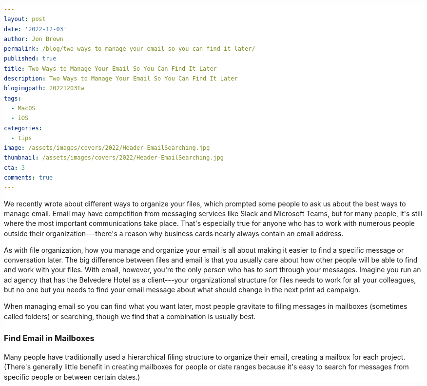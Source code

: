 ```yaml
---
layout: post
date: '2022-12-03'
author: Jon Brown
permalink: /blog/two-ways-to-manage-your-email-so-you-can-find-it-later/
published: true
title: Two Ways to Manage Your Email So You Can Find It Later
description: Two Ways to Manage Your Email So You Can Find It Later
blogimgpath: 20221203Tw
tags:
  - MacOS
  - iOS
categories:
  - tips
image: /assets/images/covers/2022/Header-EmailSearching.jpg
thumbnail: /assets/images/covers/2022/Header-EmailSearching.jpg
cta: 3
comments: true
---
```

We recently wrote about different ways to organize your files, which
prompted some people to ask us about the best ways to manage email.
Email may have competition from messaging services like Slack and
Microsoft Teams, but for many people, it's still where the most
important communications take place. That's especially true for anyone
who has to work with numerous people outside their
organization---there's a reason why business cards nearly always contain
an email address.

As with file organization, how you manage and organize your email is all
about making it easier to find a specific message or conversation later.
The big difference between files and email is that you usually care
about how other people will be able to find and work with your files.
With email, however, you're the only person who has to sort through your
messages. Imagine you run an ad agency that has the Belvedere Hotel as a
client---your organizational structure for files needs to work for all
your colleagues, but no one but you needs to find your email message
about what should change in the next print ad campaign.

When managing email so you can find what you want later, most people
gravitate to filing messages in mailboxes (sometimes called folders) or
searching, though we find that a combination is usually best.​

### Find Email in Mailboxes

Many people have traditionally used a hierarchical filing structure to
organize their email, creating a mailbox for each project. (There's
generally little benefit in creating mailboxes for people or date ranges
because it's easy to search for messages from specific people or between
certain dates.)
